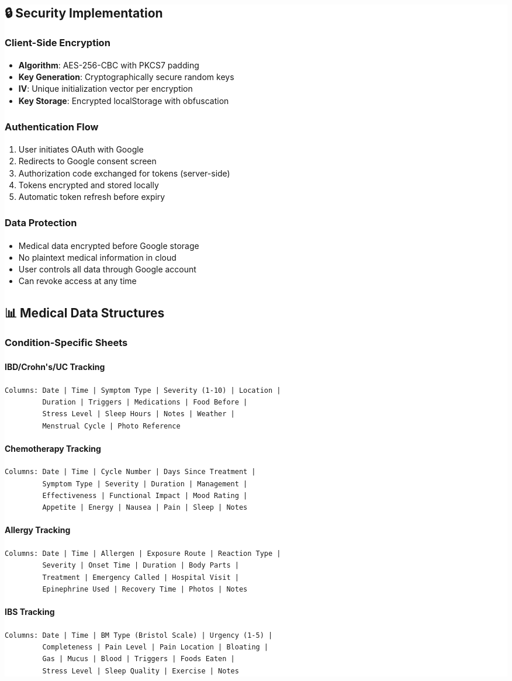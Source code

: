 ## 🔒 Security Implementation

### Client-Side Encryption
- **Algorithm**: AES-256-CBC with PKCS7 padding
- **Key Generation**: Cryptographically secure random keys
- **IV**: Unique initialization vector per encryption
- **Key Storage**: Encrypted localStorage with obfuscation

### Authentication Flow
1. User initiates OAuth with Google
2. Redirects to Google consent screen
3. Authorization code exchanged for tokens (server-side)
4. Tokens encrypted and stored locally
5. Automatic token refresh before expiry

### Data Protection
- Medical data encrypted before Google storage
- No plaintext medical information in cloud
- User controls all data through Google account
- Can revoke access at any time

## 📊 Medical Data Structures

### Condition-Specific Sheets

#### IBD/Crohn's/UC Tracking
```
Columns: Date | Time | Symptom Type | Severity (1-10) | Location |
         Duration | Triggers | Medications | Food Before |
         Stress Level | Sleep Hours | Notes | Weather |
         Menstrual Cycle | Photo Reference
```

#### Chemotherapy Tracking
```
Columns: Date | Time | Cycle Number | Days Since Treatment |
         Symptom Type | Severity | Duration | Management |
         Effectiveness | Functional Impact | Mood Rating |
         Appetite | Energy | Nausea | Pain | Sleep | Notes
```

#### Allergy Tracking
```
Columns: Date | Time | Allergen | Exposure Route | Reaction Type |
         Severity | Onset Time | Duration | Body Parts |
         Treatment | Emergency Called | Hospital Visit |
         Epinephrine Used | Recovery Time | Photos | Notes
```

#### IBS Tracking
```
Columns: Date | Time | BM Type (Bristol Scale) | Urgency (1-5) |
         Completeness | Pain Level | Pain Location | Bloating |
         Gas | Mucus | Blood | Triggers | Foods Eaten |
         Stress Level | Sleep Quality | Exercise | Notes
```
